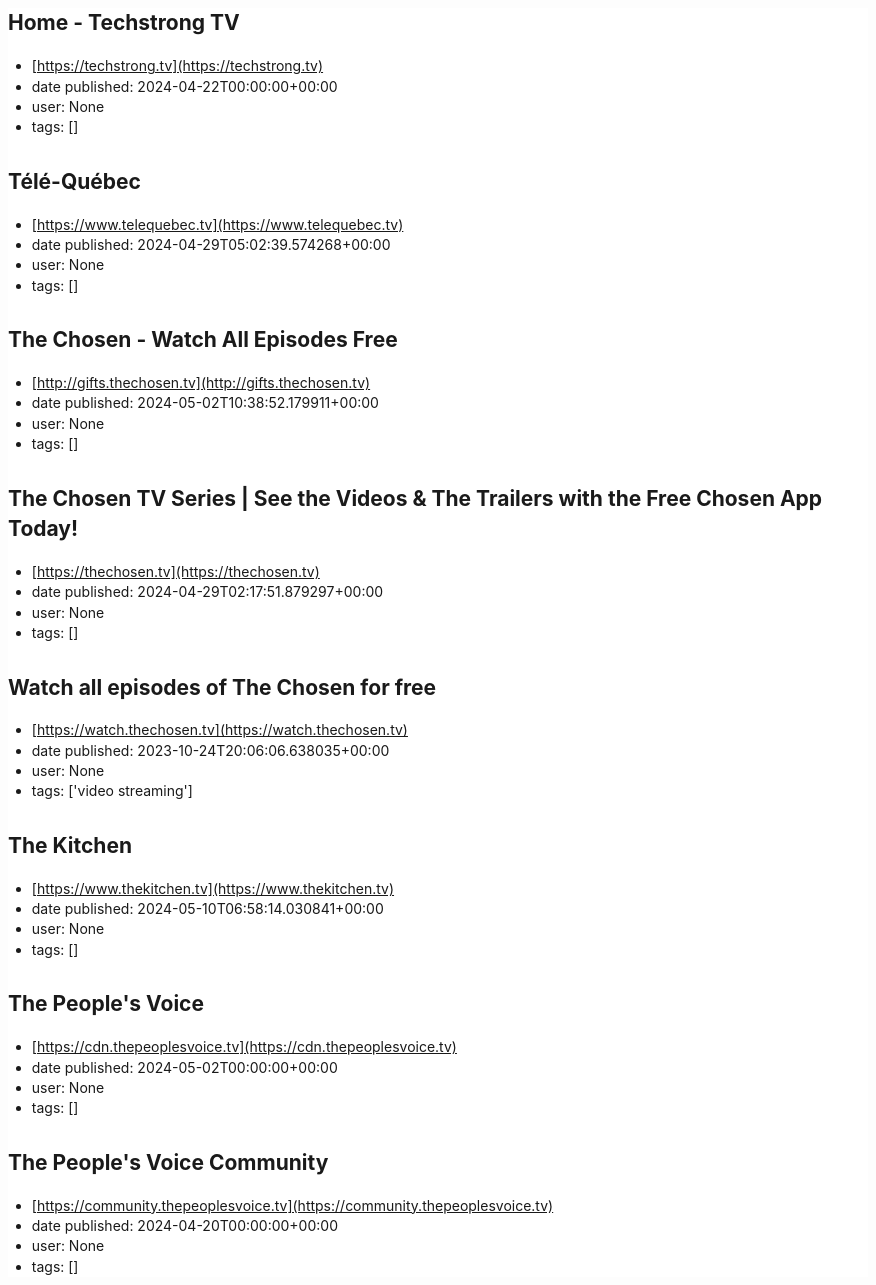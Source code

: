 ## Home - Techstrong TV
 - [https://techstrong.tv](https://techstrong.tv)
 - date published: 2024-04-22T00:00:00+00:00
 - user: None
 - tags: []

## Télé-Québec
 - [https://www.telequebec.tv](https://www.telequebec.tv)
 - date published: 2024-04-29T05:02:39.574268+00:00
 - user: None
 - tags: []

## The Chosen - Watch All Episodes Free
 - [http://gifts.thechosen.tv](http://gifts.thechosen.tv)
 - date published: 2024-05-02T10:38:52.179911+00:00
 - user: None
 - tags: []

## The Chosen TV Series | See the Videos & The Trailers with the Free Chosen App Today!
 - [https://thechosen.tv](https://thechosen.tv)
 - date published: 2024-04-29T02:17:51.879297+00:00
 - user: None
 - tags: []

## Watch all episodes of The Chosen for free
 - [https://watch.thechosen.tv](https://watch.thechosen.tv)
 - date published: 2023-10-24T20:06:06.638035+00:00
 - user: None
 - tags: ['video streaming']

## The Kitchen
 - [https://www.thekitchen.tv](https://www.thekitchen.tv)
 - date published: 2024-05-10T06:58:14.030841+00:00
 - user: None
 - tags: []

## The People's Voice
 - [https://cdn.thepeoplesvoice.tv](https://cdn.thepeoplesvoice.tv)
 - date published: 2024-05-02T00:00:00+00:00
 - user: None
 - tags: []

## The People's Voice Community
 - [https://community.thepeoplesvoice.tv](https://community.thepeoplesvoice.tv)
 - date published: 2024-04-20T00:00:00+00:00
 - user: None
 - tags: []
